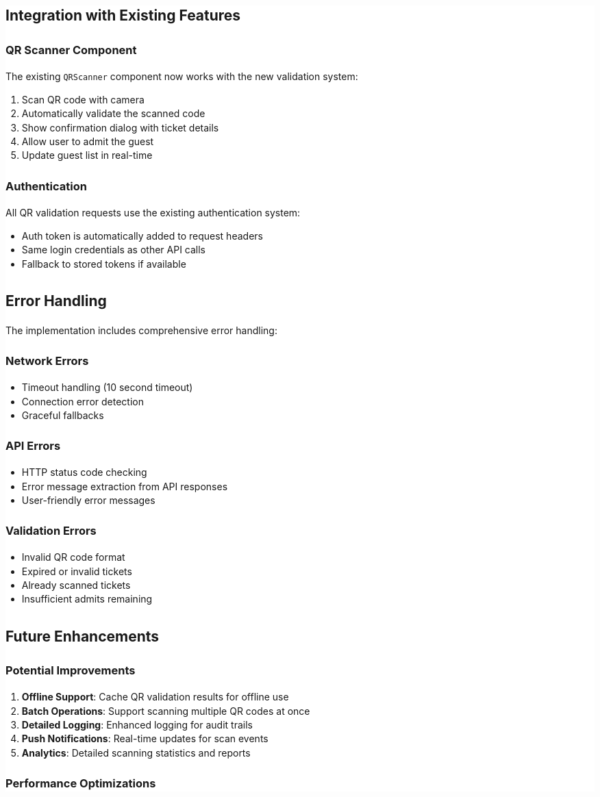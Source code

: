 ## Integration with Existing Features

### QR Scanner Component

The existing `QRScanner` component now works with the new validation system:

1. Scan QR code with camera
2. Automatically validate the scanned code
3. Show confirmation dialog with ticket details
4. Allow user to admit the guest
5. Update guest list in real-time

### Authentication

All QR validation requests use the existing authentication system:
- Auth token is automatically added to request headers
- Same login credentials as other API calls
- Fallback to stored tokens if available

## Error Handling

The implementation includes comprehensive error handling:

### Network Errors
- Timeout handling (10 second timeout)
- Connection error detection
- Graceful fallbacks

### API Errors
- HTTP status code checking
- Error message extraction from API responses
- User-friendly error messages

### Validation Errors
- Invalid QR code format
- Expired or invalid tickets
- Already scanned tickets
- Insufficient admits remaining

## Future Enhancements

### Potential Improvements

1. **Offline Support**: Cache QR validation results for offline use
2. **Batch Operations**: Support scanning multiple QR codes at once
3. **Detailed Logging**: Enhanced logging for audit trails
4. **Push Notifications**: Real-time updates for scan events
5. **Analytics**: Detailed scanning statistics and reports

### Performance Optimizations
